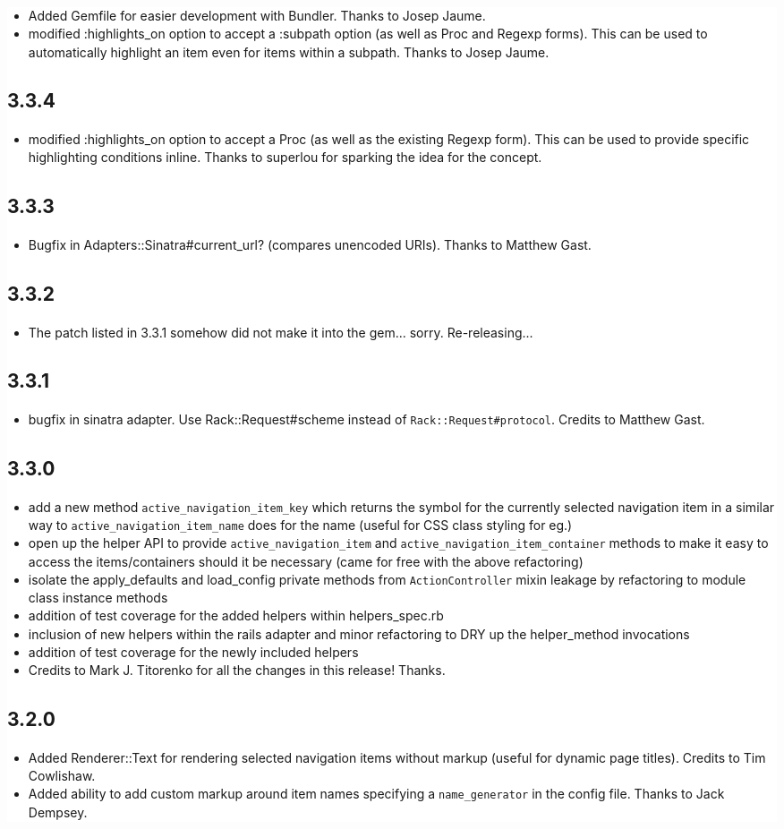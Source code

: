 * Added Gemfile for easier development with Bundler. Thanks to Josep Jaume.
* modified :highlights_on option to accept a :subpath option (as well as Proc
  and Regexp forms). This can be used to automatically highlight an item even
  for items within a subpath.  Thanks to Josep Jaume.

## 3.3.4

* modified :highlights_on option to accept a Proc (as well as the existing
  Regexp form). This can be used to provide specific highlighting conditions
  inline. Thanks to superlou for sparking the idea for the concept.

## 3.3.3

* Bugfix in Adapters::Sinatra#current_url? (compares unencoded URIs). Thanks to
  Matthew Gast.

## 3.3.2

* The patch listed in 3.3.1 somehow did not make it into the gem... sorry.
  Re-releasing...

## 3.3.1

* bugfix in sinatra adapter. Use Rack::Request#scheme instead of
  `Rack::Request#protocol`. Credits to Matthew Gast.

## 3.3.0

* add a new method `active_navigation_item_key` which returns the symbol for the
  currently selected navigation item in a similar way to
  `active_navigation_item_name` does for the name (useful for CSS class styling
  for eg.)
* open up the helper API to provide `active_navigation_item` and
  `active_navigation_item_container` methods to make it easy to access the
  items/containers should it be necessary (came for free with the above
  refactoring)
* isolate the apply_defaults and load_config private methods from
  `ActionController` mixin leakage by refactoring to module class instance
  methods
* addition of test coverage for the added helpers within helpers_spec.rb
* inclusion of new helpers within the rails adapter and minor refactoring to DRY
  up the helper_method invocations
* addition of test coverage for the newly included helpers
* Credits to Mark J. Titorenko for all the changes in this release! Thanks.

## 3.2.0

* Added Renderer::Text for rendering selected navigation items without markup
  (useful for dynamic page titles). Credits to Tim Cowlishaw.
* Added ability to add custom markup around item names specifying a
  `name_generator` in the config file. Thanks to Jack Dempsey.
